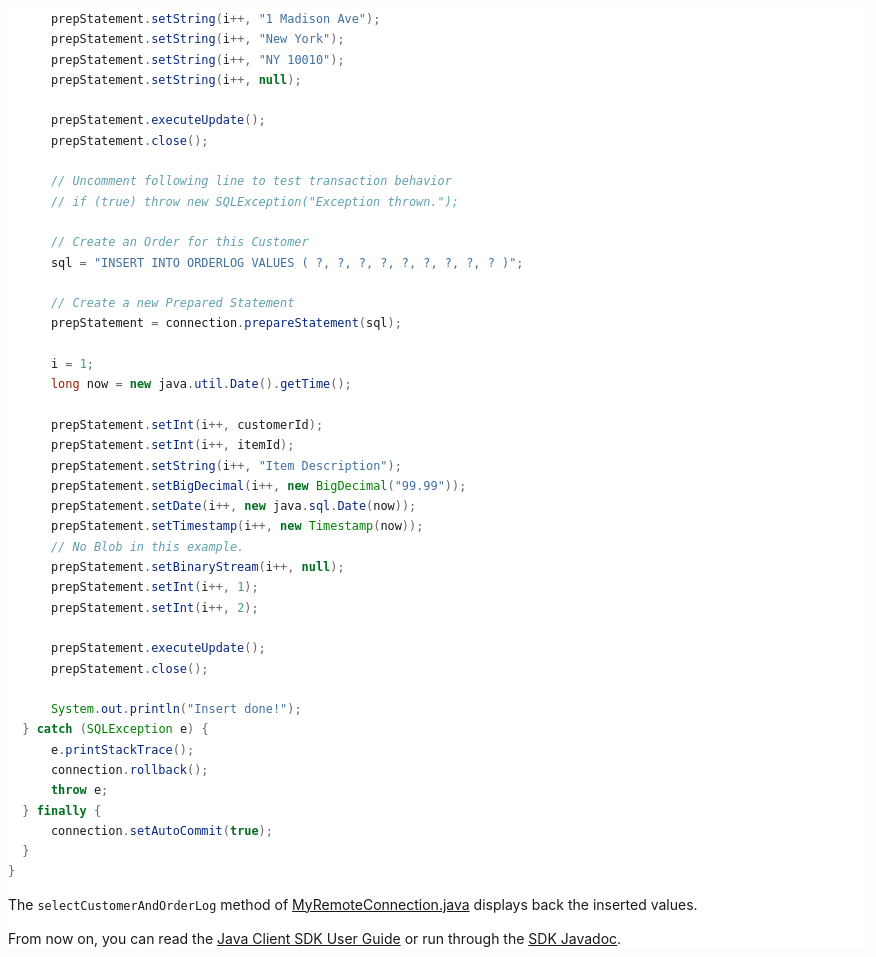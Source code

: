    ```java
         prepStatement.setString(i++, "1 Madison Ave");
         prepStatement.setString(i++, "New York");
         prepStatement.setString(i++, "NY 10010");
         prepStatement.setString(i++, null);

         prepStatement.executeUpdate();
         prepStatement.close();

         // Uncomment following line to test transaction behavior
         // if (true) throw new SQLException("Exception thrown.");

         // Create an Order for this Customer
         sql = "INSERT INTO ORDERLOG VALUES ( ?, ?, ?, ?, ?, ?, ?, ?, ? )";

         // Create a new Prepared Statement
         prepStatement = connection.prepareStatement(sql);

         i = 1;
         long now = new java.util.Date().getTime();

         prepStatement.setInt(i++, customerId);
         prepStatement.setInt(i++, itemId);
         prepStatement.setString(i++, "Item Description");
         prepStatement.setBigDecimal(i++, new BigDecimal("99.99"));
         prepStatement.setDate(i++, new java.sql.Date(now));
         prepStatement.setTimestamp(i++, new Timestamp(now));
         // No Blob in this example.
         prepStatement.setBinaryStream(i++, null);
         prepStatement.setInt(i++, 1);
         prepStatement.setInt(i++, 2);

         prepStatement.executeUpdate();
         prepStatement.close();

         System.out.println("Insert done!");
     } catch (SQLException e) {
         e.printStackTrace();
         connection.rollback();
         throw e;
     } finally {
         connection.setAutoCommit(true);
     }
   }
   ```

The `selectCustomerAndOrderLog` method of [MyRemoteConnection.java](https://www.aceql.com/rest/soft/5.0.3/src/MyRemoteConnection.java) displays back the inserted values.

From now on, you can read the [Java Client SDK User Guide](https://www.aceql.com/DocDownload?doc=https://github.com/kawansoft/aceql-http-client-sdk/blob/master/README.md) or run through the [SDK Javadoc](https://www.aceql.com/rest/soft/5.0.3/javadoc_sdk).
